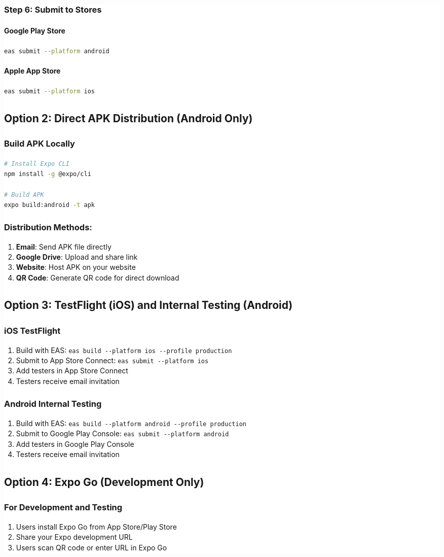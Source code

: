 ### Step 6: Submit to Stores

#### Google Play Store
```bash
eas submit --platform android
```

#### Apple App Store
```bash
eas submit --platform ios
```

## Option 2: Direct APK Distribution (Android Only)

### Build APK Locally
```bash
# Install Expo CLI
npm install -g @expo/cli

# Build APK
expo build:android -t apk
```

### Distribution Methods:
1. **Email**: Send APK file directly
2. **Google Drive**: Upload and share link
3. **Website**: Host APK on your website
4. **QR Code**: Generate QR code for direct download

## Option 3: TestFlight (iOS) and Internal Testing (Android)

### iOS TestFlight
1. Build with EAS: `eas build --platform ios --profile production`
2. Submit to App Store Connect: `eas submit --platform ios`
3. Add testers in App Store Connect
4. Testers receive email invitation

### Android Internal Testing
1. Build with EAS: `eas build --platform android --profile production`
2. Submit to Google Play Console: `eas submit --platform android`
3. Add testers in Google Play Console
4. Testers receive email invitation

## Option 4: Expo Go (Development Only)

### For Development and Testing
1. Users install Expo Go from App Store/Play Store
2. Share your Expo development URL
3. Users scan QR code or enter URL in Expo Go
